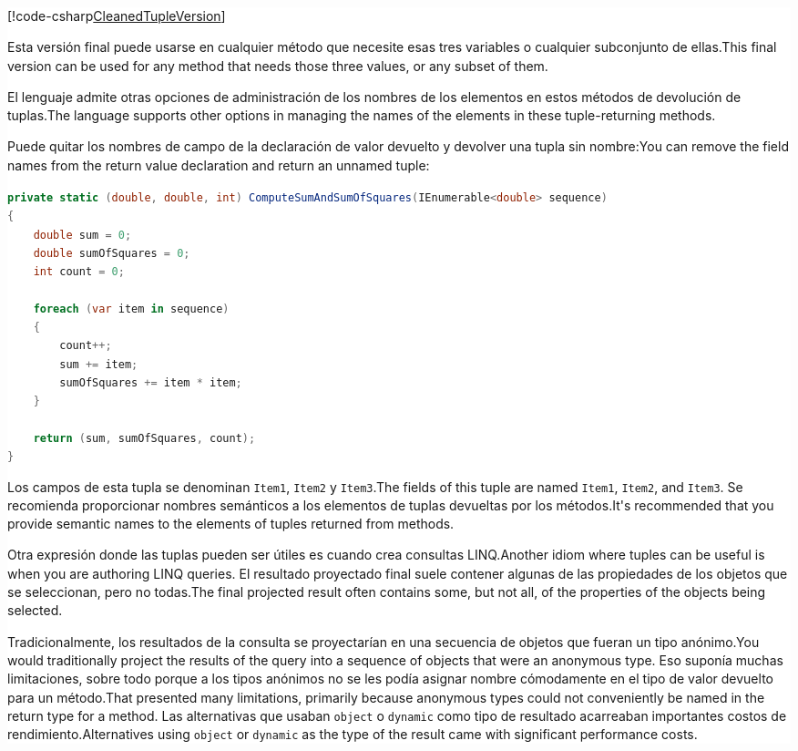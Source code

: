 [!code-csharp[CleanedTupleVersion](../../samples/snippets/csharp/tuples/tuples/statistics.cs#09_CleanedTupleVersion "After final cleanup")]

<span data-ttu-id="83daa-244">Esta versión final puede usarse en cualquier método que necesite esas tres variables o cualquier subconjunto de ellas.</span><span class="sxs-lookup"><span data-stu-id="83daa-244">This final version can be used for any method that needs those three values, or any subset of them.</span></span>

<span data-ttu-id="83daa-245">El lenguaje admite otras opciones de administración de los nombres de los elementos en estos métodos de devolución de tuplas.</span><span class="sxs-lookup"><span data-stu-id="83daa-245">The language supports other options in managing the names of the elements in these tuple-returning methods.</span></span>

<span data-ttu-id="83daa-246">Puede quitar los nombres de campo de la declaración de valor devuelto y devolver una tupla sin nombre:</span><span class="sxs-lookup"><span data-stu-id="83daa-246">You can remove the field names from the return value declaration and return an unnamed tuple:</span></span>

```csharp
private static (double, double, int) ComputeSumAndSumOfSquares(IEnumerable<double> sequence)
{
    double sum = 0;
    double sumOfSquares = 0;
    int count = 0;

    foreach (var item in sequence)
    {
        count++;
        sum += item;
        sumOfSquares += item * item;
    }

    return (sum, sumOfSquares, count);
}
```

<span data-ttu-id="83daa-247">Los campos de esta tupla se denominan `Item1`, `Item2` y `Item3`.</span><span class="sxs-lookup"><span data-stu-id="83daa-247">The fields of this tuple are named `Item1`, `Item2`, and `Item3`.</span></span>
<span data-ttu-id="83daa-248">Se recomienda proporcionar nombres semánticos a los elementos de tuplas devueltas por los métodos.</span><span class="sxs-lookup"><span data-stu-id="83daa-248">It's recommended that you provide semantic names to the elements of tuples returned from methods.</span></span>

<span data-ttu-id="83daa-249">Otra expresión donde las tuplas pueden ser útiles es cuando crea consultas LINQ.</span><span class="sxs-lookup"><span data-stu-id="83daa-249">Another idiom where tuples can be useful is when you are authoring LINQ queries.</span></span> <span data-ttu-id="83daa-250">El resultado proyectado final suele contener algunas de las propiedades de los objetos que se seleccionan, pero no todas.</span><span class="sxs-lookup"><span data-stu-id="83daa-250">The final projected result often contains some, but not all, of the properties of the objects being selected.</span></span>

<span data-ttu-id="83daa-251">Tradicionalmente, los resultados de la consulta se proyectarían en una secuencia de objetos que fueran un tipo anónimo.</span><span class="sxs-lookup"><span data-stu-id="83daa-251">You would traditionally project the results of the query into a sequence of objects that were an anonymous type.</span></span> <span data-ttu-id="83daa-252">Eso suponía muchas limitaciones, sobre todo porque a los tipos anónimos no se les podía asignar nombre cómodamente en el tipo de valor devuelto para un método.</span><span class="sxs-lookup"><span data-stu-id="83daa-252">That presented many limitations, primarily because anonymous types could not conveniently be named in the return type for a method.</span></span> <span data-ttu-id="83daa-253">Las alternativas que usaban `object` o `dynamic` como tipo de resultado acarreaban importantes costos de rendimiento.</span><span class="sxs-lookup"><span data-stu-id="83daa-253">Alternatives using `object` or `dynamic` as the type of the result came with significant performance costs.</span></span>
